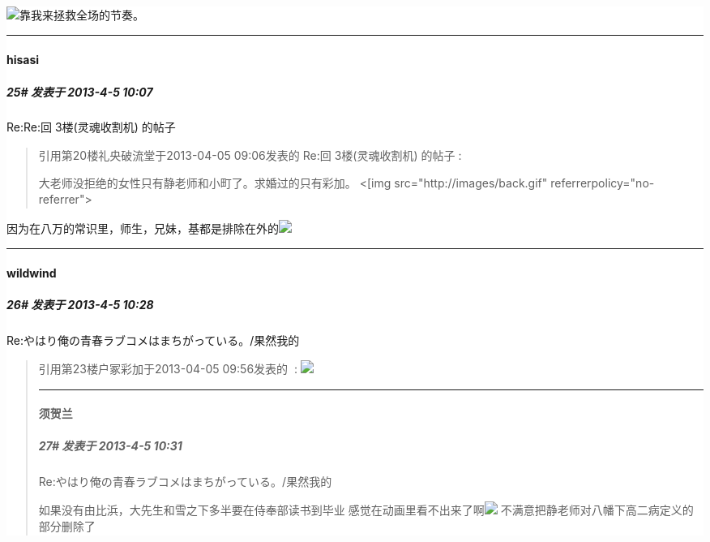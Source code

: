 <img src="https://static.saraba1st.com/image/smiley/face/119.gif" referrerpolicy="no-referrer">靠我来拯救全场的节奏。







*****

####  hisasi  
##### 25#       发表于 2013-4-5 10:07

Re:Re:回 3楼(灵魂收割机) 的帖子


<blockquote>引用第20楼礼央破流堂于2013-04-05 09:06发表的 Re:回 3楼(灵魂收割机) 的帖子 :


大老师没拒绝的女性只有静老师和小町了。求婚过的只有彩加。
<[img src="http://images/back.gif" referrerpolicy="no-referrer"></blockquote>


因为在八万的常识里，师生，兄妹，基都是排除在外的<img src="https://static.saraba1st.com/image/smiley/face/94.jpg" referrerpolicy="no-referrer">







*****

####  wildwind  
##### 26#       发表于 2013-4-5 10:28

Re:やはり俺の青春ラブコメはまちがっている。/果然我的


<blockquote>引用第23楼户冢彩加于2013-04-05 09:56发表的  :
<img src="https://static.saraba1st.com/image/smiley/face/119.gif" referrerpolicy="no-referrer">







*****

####  须贺兰  
##### 27#       发表于 2013-4-5 10:31

Re:やはり俺の青春ラブコメはまちがっている。/果然我的



如果没有由比浜，大先生和雪之下多半要在侍奉部读书到毕业
感觉在动画里看不出来了啊<img src="https://static.saraba1st.com/image/smiley/face/41.gif" referrerpolicy="no-referrer">
不满意把静老师对八幡下高二病定义的部分删除了




